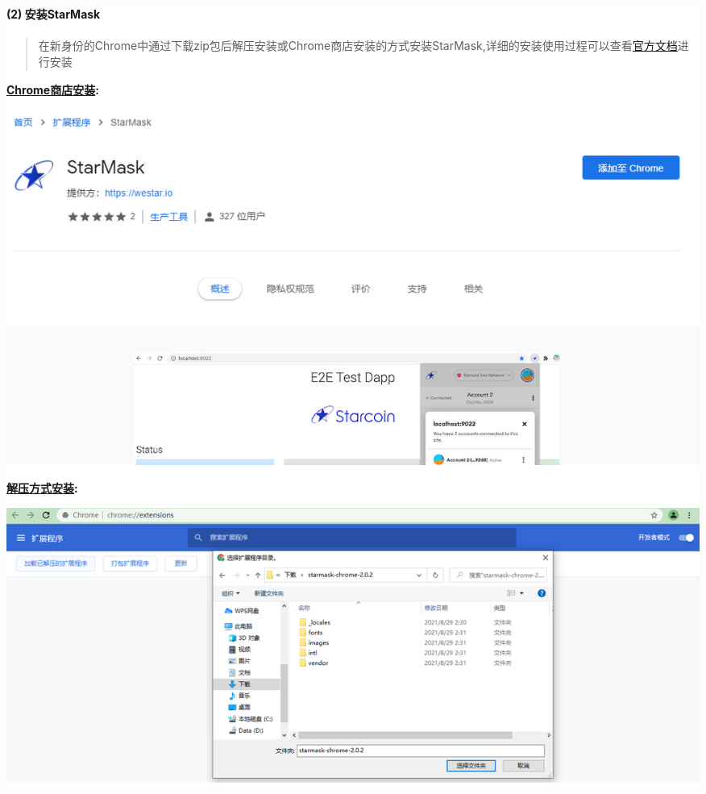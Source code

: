#### (2) 安装StarMask
>在新身份的Chrome中通过下载zip包后解压安装或Chrome商店安装的方式安装StarMask,详细的安装使用过程可以查看[官方文档](https://github.com/starcoinorg/starmask-extension/blob/main/docs/how-to-install.md)进行安装

**[Chrome商店安装](https://chrome.google.com/webstore/detail/empty-title/mfhbebgoclkghebffdldpobeajmbecfk?hl=zh-CN):**  

![Chrome商店安装](./img/Chrome商店安装.png)

**[解压方式安装](https://github.com/starcoinorg/starmask-extension/releases):**  

![解压方式安装](./img/解压方式安装.png)
